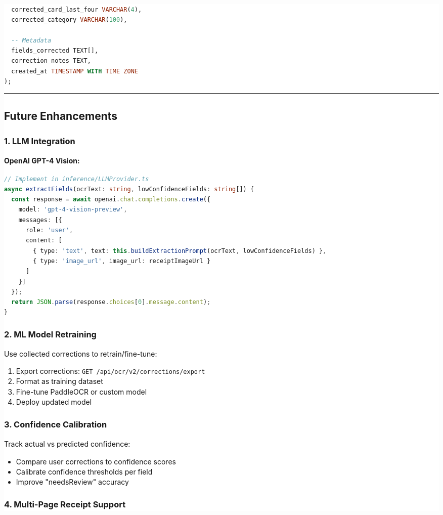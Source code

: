 ```sql
  corrected_card_last_four VARCHAR(4),
  corrected_category VARCHAR(100),
  
  -- Metadata
  fields_corrected TEXT[],
  correction_notes TEXT,
  created_at TIMESTAMP WITH TIME ZONE
);
```

---

## Future Enhancements

### 1. LLM Integration

**OpenAI GPT-4 Vision:**
```typescript
// Implement in inference/LLMProvider.ts
async extractFields(ocrText: string, lowConfidenceFields: string[]) {
  const response = await openai.chat.completions.create({
    model: 'gpt-4-vision-preview',
    messages: [{
      role: 'user',
      content: [
        { type: 'text', text: this.buildExtractionPrompt(ocrText, lowConfidenceFields) },
        { type: 'image_url', image_url: receiptImageUrl }
      ]
    }]
  });
  return JSON.parse(response.choices[0].message.content);
}
```

### 2. ML Model Retraining

Use collected corrections to retrain/fine-tune:
1. Export corrections: `GET /api/ocr/v2/corrections/export`
2. Format as training dataset
3. Fine-tune PaddleOCR or custom model
4. Deploy updated model

### 3. Confidence Calibration

Track actual vs predicted confidence:
- Compare user corrections to confidence scores
- Calibrate confidence thresholds per field
- Improve "needsReview" accuracy

### 4. Multi-Page Receipt Support
